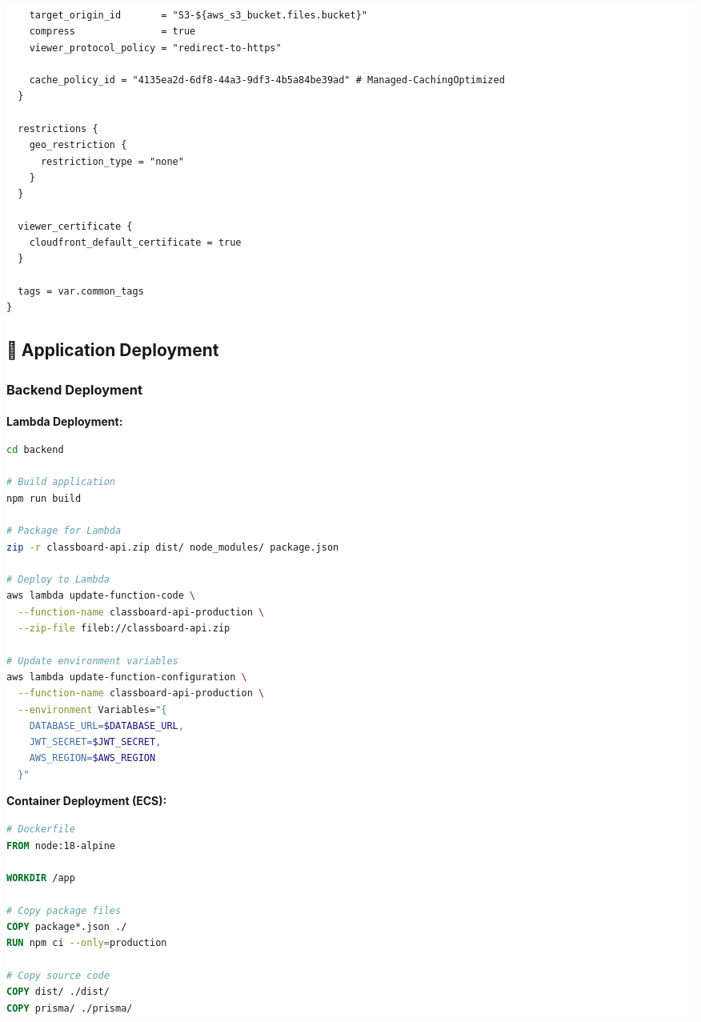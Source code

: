 ```hcl
    target_origin_id       = "S3-${aws_s3_bucket.files.bucket}"
    compress               = true
    viewer_protocol_policy = "redirect-to-https"
    
    cache_policy_id = "4135ea2d-6df8-44a3-9df3-4b5a84be39ad" # Managed-CachingOptimized
  }
  
  restrictions {
    geo_restriction {
      restriction_type = "none"
    }
  }
  
  viewer_certificate {
    cloudfront_default_certificate = true
  }
  
  tags = var.common_tags
}
```

## 🚀 Application Deployment

### Backend Deployment

**Lambda Deployment:**
```bash
cd backend

# Build application
npm run build

# Package for Lambda
zip -r classboard-api.zip dist/ node_modules/ package.json

# Deploy to Lambda
aws lambda update-function-code \
  --function-name classboard-api-production \
  --zip-file fileb://classboard-api.zip

# Update environment variables
aws lambda update-function-configuration \
  --function-name classboard-api-production \
  --environment Variables="{
    DATABASE_URL=$DATABASE_URL,
    JWT_SECRET=$JWT_SECRET,
    AWS_REGION=$AWS_REGION
  }"
```

**Container Deployment (ECS):**
```dockerfile
# Dockerfile
FROM node:18-alpine

WORKDIR /app

# Copy package files
COPY package*.json ./
RUN npm ci --only=production

# Copy source code
COPY dist/ ./dist/
COPY prisma/ ./prisma/
```